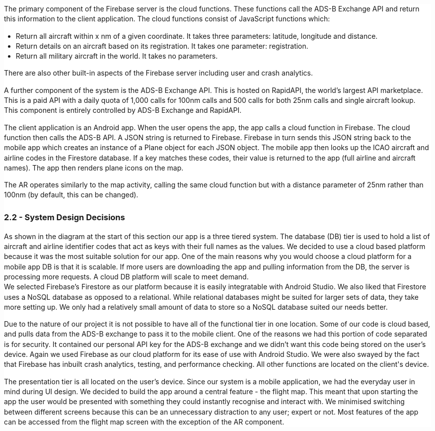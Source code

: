The primary component of the Firebase server is the cloud functions. These functions call the ADS-B Exchange API and return this information to the client application. The cloud functions consist of JavaScript functions which:  
* Return all aircraft within x nm of a given coordinate. It takes three parameters: latitude, longitude and distance.   
* Return details on an aircraft based on its registration. It takes one parameter: registration.  
* Return all military aircraft in the world. It takes no parameters.  

There are also other built-in aspects of the Firebase server including user and crash analytics.  

A further component of the system is the ADS-B Exchange API. This is hosted on RapidAPI, the world’s largest API marketplace. This is a paid API with a daily quota of 1,000 calls for 100nm calls and 500 calls for both 25nm calls and single aircraft lookup. This component is entirely controlled by ADS-B Exchange and RapidAPI.  

The client application is an Android app. When the user opens the app, the app calls a cloud function in Firebase. The cloud function then calls the ADS-B API. A JSON string is returned to Firebase. Firebase in turn sends this JSON string back to the mobile app which creates an instance of a Plane object for each JSON object. The mobile app then looks up the ICAO aircraft and airline codes in the Firestore database. If a key matches these codes, their value is returned to the app (full airline and aircraft names). The app then renders plane icons on the map.  

The AR operates similarly to the map activity, calling the same cloud function but with a distance parameter of 25nm rather than 100nm (by default, this can be changed).

### 2.2 - System Design Decisions
As shown in the diagram at the start of this section our app is a three tiered system.
The database (DB) tier is used to hold a list of aircraft and airline identifier codes that act as keys with their full names as the values. We decided to use a cloud based platform because it was the most suitable solution for our app. One of the main reasons why you would choose a cloud platform for a mobile app DB is that it is scalable. If more users are downloading the app and pulling information from the DB, the server is processing more requests. A cloud DB platform will scale to meet demand.  
We selected Firebase’s Firestore as our platform because it is easily integratable with Android Studio. We also liked that Firestore uses a NoSQL database as opposed to a relational. While relational databases might be suited for larger sets of data, they take more setting up. We only had a relatively small amount of data to store so a NoSQL database suited our needs better.  
  
Due to the nature of our project it is not possible to have all of the functional tier in one location. Some of our code is cloud based, and pulls data from the ADS-B exchange to pass it to the mobile client. One of the reasons we had this portion of code separated is for security. It contained our personal API key for the ADS-B exchange and we didn’t want this code being stored on the user’s device. Again we used Firebase as our cloud platform for its ease of use with Android Studio. We were also swayed by the fact that Firebase has inbuilt crash analytics, testing, and performance checking. All other functions are located on the client's device.  
  
The presentation tier is all located on the user’s device. Since our system is a mobile application, we had the everyday user in mind during UI design. We decided to build the app around a central feature - the flight map. This meant that upon starting the app the user would be presented with something they could instantly recognise and interact with.
We minimised switching between different screens because this can be an unnecessary distraction to any user; expert or not. Most features of the app can be accessed from the flight map screen with the exception of the AR component.  
